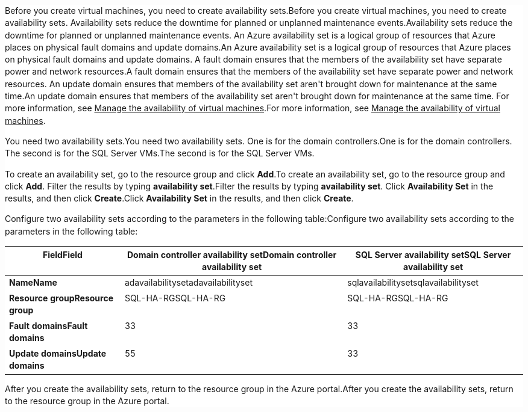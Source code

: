 <span data-ttu-id="46cc0-216">Before you create virtual machines, you need to create availability sets.</span><span class="sxs-lookup"><span data-stu-id="46cc0-216">Before you create virtual machines, you need to create availability sets.</span></span> <span data-ttu-id="46cc0-217">Availability sets reduce the downtime for planned or unplanned maintenance events.</span><span class="sxs-lookup"><span data-stu-id="46cc0-217">Availability sets reduce the downtime for planned or unplanned maintenance events.</span></span> <span data-ttu-id="46cc0-218">An Azure availability set is a logical group of resources that Azure places on physical fault domains and update domains.</span><span class="sxs-lookup"><span data-stu-id="46cc0-218">An Azure availability set is a logical group of resources that Azure places on physical fault domains and update domains.</span></span> <span data-ttu-id="46cc0-219">A fault domain ensures that the members of the availability set have separate power and network resources.</span><span class="sxs-lookup"><span data-stu-id="46cc0-219">A fault domain ensures that the members of the availability set have separate power and network resources.</span></span> <span data-ttu-id="46cc0-220">An update domain ensures that members of the availability set aren't brought down for maintenance at the same time.</span><span class="sxs-lookup"><span data-stu-id="46cc0-220">An update domain ensures that members of the availability set aren't brought down for maintenance at the same time.</span></span> <span data-ttu-id="46cc0-221">For more information, see [Manage the availability of virtual machines](../manage-availability.md?toc=%2fazure%2fvirtual-machines%2fwindows%2ftoc.json).</span><span class="sxs-lookup"><span data-stu-id="46cc0-221">For more information, see [Manage the availability of virtual machines](../manage-availability.md?toc=%2fazure%2fvirtual-machines%2fwindows%2ftoc.json).</span></span>

<span data-ttu-id="46cc0-222">You need two availability sets.</span><span class="sxs-lookup"><span data-stu-id="46cc0-222">You need two availability sets.</span></span> <span data-ttu-id="46cc0-223">One is for the domain controllers.</span><span class="sxs-lookup"><span data-stu-id="46cc0-223">One is for the domain controllers.</span></span> <span data-ttu-id="46cc0-224">The second is for the SQL Server VMs.</span><span class="sxs-lookup"><span data-stu-id="46cc0-224">The second is for the SQL Server VMs.</span></span>

<span data-ttu-id="46cc0-225">To create an availability set, go to the resource group and click **Add**.</span><span class="sxs-lookup"><span data-stu-id="46cc0-225">To create an availability set, go to the resource group and click **Add**.</span></span> <span data-ttu-id="46cc0-226">Filter the results by typing **availability set**.</span><span class="sxs-lookup"><span data-stu-id="46cc0-226">Filter the results by typing **availability set**.</span></span> <span data-ttu-id="46cc0-227">Click **Availability Set** in the results, and then click **Create**.</span><span class="sxs-lookup"><span data-stu-id="46cc0-227">Click **Availability Set** in the results, and then click **Create**.</span></span>

<span data-ttu-id="46cc0-228">Configure two availability sets according to the parameters in the following table:</span><span class="sxs-lookup"><span data-stu-id="46cc0-228">Configure two availability sets according to the parameters in the following table:</span></span>

| <span data-ttu-id="46cc0-229">**Field**</span><span class="sxs-lookup"><span data-stu-id="46cc0-229">**Field**</span></span> | <span data-ttu-id="46cc0-230">Domain controller availability set</span><span class="sxs-lookup"><span data-stu-id="46cc0-230">Domain controller availability set</span></span> | <span data-ttu-id="46cc0-231">SQL Server availability set</span><span class="sxs-lookup"><span data-stu-id="46cc0-231">SQL Server availability set</span></span> |
| --- | --- | --- |
| <span data-ttu-id="46cc0-232">**Name**</span><span class="sxs-lookup"><span data-stu-id="46cc0-232">**Name**</span></span> |<span data-ttu-id="46cc0-233">adavailabilityset</span><span class="sxs-lookup"><span data-stu-id="46cc0-233">adavailabilityset</span></span> |<span data-ttu-id="46cc0-234">sqlavailabilityset</span><span class="sxs-lookup"><span data-stu-id="46cc0-234">sqlavailabilityset</span></span> |
| <span data-ttu-id="46cc0-235">**Resource group**</span><span class="sxs-lookup"><span data-stu-id="46cc0-235">**Resource group**</span></span> |<span data-ttu-id="46cc0-236">SQL-HA-RG</span><span class="sxs-lookup"><span data-stu-id="46cc0-236">SQL-HA-RG</span></span> |<span data-ttu-id="46cc0-237">SQL-HA-RG</span><span class="sxs-lookup"><span data-stu-id="46cc0-237">SQL-HA-RG</span></span> |
| <span data-ttu-id="46cc0-238">**Fault domains**</span><span class="sxs-lookup"><span data-stu-id="46cc0-238">**Fault domains**</span></span> |<span data-ttu-id="46cc0-239">3</span><span class="sxs-lookup"><span data-stu-id="46cc0-239">3</span></span> |<span data-ttu-id="46cc0-240">3</span><span class="sxs-lookup"><span data-stu-id="46cc0-240">3</span></span> |
| <span data-ttu-id="46cc0-241">**Update domains**</span><span class="sxs-lookup"><span data-stu-id="46cc0-241">**Update domains**</span></span> |<span data-ttu-id="46cc0-242">5</span><span class="sxs-lookup"><span data-stu-id="46cc0-242">5</span></span> |<span data-ttu-id="46cc0-243">3</span><span class="sxs-lookup"><span data-stu-id="46cc0-243">3</span></span> |

<span data-ttu-id="46cc0-244">After you create the availability sets, return to the resource group in the Azure portal.</span><span class="sxs-lookup"><span data-stu-id="46cc0-244">After you create the availability sets, return to the resource group in the Azure portal.</span></span>
